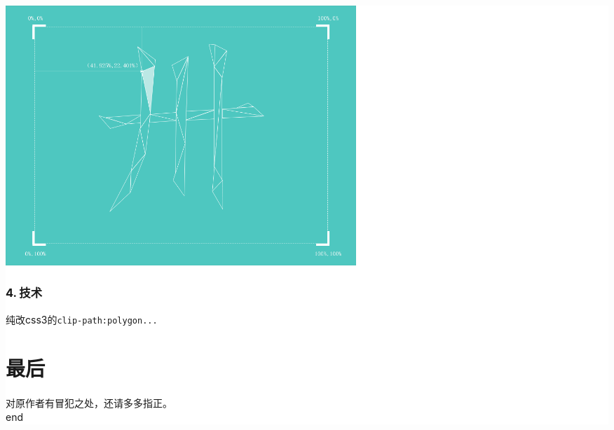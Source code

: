   <img width="500px" src="./img/polygon-demo.png">
</p>

### 4. 技术  

纯改css3的`clip-path:polygon...`  

# 最后  

对原作者有冒犯之处，还请多多指正。  
end